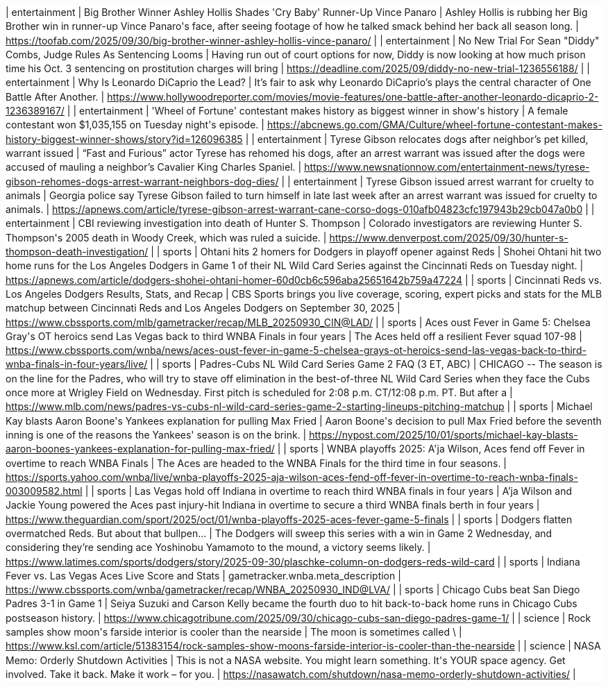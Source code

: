 | entertainment | Big Brother Winner Ashley Hollis Shades 'Cry Baby' Runner-Up Vince Panaro | Ashley Hollis is rubbing her Big Brother win in runner-up Vince Panaro's face, after seeing footage of how he talked smack behind her back all season long. | https://toofab.com/2025/09/30/big-brother-winner-ashley-hollis-vince-panaro/ |
| entertainment | No New Trial For Sean "Diddy" Combs, Judge Rules As Sentencing Looms | Having run out of court options for now, Diddy is now looking at how much prison time his Oct. 3 sentencing on prostitution charges will bring | https://deadline.com/2025/09/diddy-no-new-trial-1236556188/ |
| entertainment | Why Is Leonardo DiCaprio the Lead? | It’s fair to ask why Leonardo DiCaprio’s plays the central character of One Battle After Another. | https://www.hollywoodreporter.com/movies/movie-features/one-battle-after-another-leonardo-dicaprio-2-1236389167/ |
| entertainment | 'Wheel of Fortune' contestant makes history as biggest winner in show's history | A female contestant won $1,035,155 on Tuesday night's episode. | https://abcnews.go.com/GMA/Culture/wheel-fortune-contestant-makes-history-biggest-winner-shows/story?id=126096385 |
| entertainment | Tyrese Gibson relocates dogs after neighbor’s pet killed, warrant issued | “Fast and Furious” actor Tyrese has rehomed his dogs, after an arrest warrant was issued after the dogs were accused of mauling a neighbor’s Cavalier King Charles Spaniel. | https://www.newsnationnow.com/entertainment-news/tyrese-gibson-rehomes-dogs-arrest-warrant-neighbors-dog-dies/ |
| entertainment | Tyrese Gibson issued arrest warrant for cruelty to animals | Georgia police say Tyrese Gibson failed to turn himself in late last week after an arrest warrant was issued for cruelty to animals. | https://apnews.com/article/tyrese-gibson-arrest-warrant-cane-corso-dogs-010afb04823cfc197943b29cb047a0b0 |
| entertainment | CBI reviewing investigation into death of Hunter S. Thompson | Colorado investigators are reviewing Hunter S. Thompson's 2005 death in Woody Creek, which was ruled a suicide. | https://www.denverpost.com/2025/09/30/hunter-s-thompson-death-investigation/ |
| sports | Ohtani hits 2 homers for Dodgers in playoff opener against Reds | Shohei Ohtani hit two home runs for the Los Angeles Dodgers in Game 1 of their NL Wild Card Series against the Cincinnati Reds on Tuesday night. | https://apnews.com/article/dodgers-shohei-ohtani-homer-60d0cb6c596aba25651642b759a47224 |
| sports | Cincinnati Reds vs. Los Angeles Dodgers Results, Stats, and Recap | CBS Sports brings you live coverage, scoring, expert picks and stats for the MLB matchup between Cincinnati Reds and Los Angeles Dodgers on September 30, 2025 | https://www.cbssports.com/mlb/gametracker/recap/MLB_20250930_CIN@LAD/ |
| sports | Aces oust Fever in Game 5: Chelsea Gray's OT heroics send Las Vegas back to third WNBA Finals in four years | The Aces held off a resilient Fever squad 107-98 | https://www.cbssports.com/wnba/news/aces-oust-fever-in-game-5-chelsea-grays-ot-heroics-send-las-vegas-back-to-third-wnba-finals-in-four-years/live/ |
| sports | Padres-Cubs NL Wild Card Series Game 2 FAQ (3 ET, ABC) | CHICAGO -- The season is on the line for the Padres, who will try to stave off elimination in the best-of-three NL Wild Card Series when they face the Cubs once more at Wrigley Field on Wednesday. First pitch is scheduled for 2:08 p.m. CT/12:08 p.m. PT. But after a | https://www.mlb.com/news/padres-vs-cubs-nl-wild-card-series-game-2-starting-lineups-pitching-matchup |
| sports | Michael Kay blasts Aaron Boone's Yankees explanation for pulling Max Fried | Aaron Boone's decision to pull Max Fried before the seventh inning is one of the reasons the Yankees' season is on the brink. | https://nypost.com/2025/10/01/sports/michael-kay-blasts-aaron-boones-yankees-explanation-for-pulling-max-fried/ |
| sports | WNBA playoffs 2025: A'ja Wilson, Aces fend off Fever in overtime to reach WNBA Finals | The Aces are headed to the WNBA Finals for the third time in four seasons. | https://sports.yahoo.com/wnba/live/wnba-playoffs-2025-aja-wilson-aces-fend-off-fever-in-overtime-to-reach-wnba-finals-003009582.html |
| sports | Las Vegas hold off Indiana in overtime to reach third WNBA finals in four years | A’ja Wilson and Jackie Young powered the Aces past injury-hit Indiana in overtime to secure a third WNBA finals berth in four years | https://www.theguardian.com/sport/2025/oct/01/wnba-playoffs-2025-aces-fever-game-5-finals |
| sports | Dodgers flatten overmatched Reds. But about that bullpen... | The Dodgers will sweep this series with a win in Game 2 Wednesday, and considering they’re sending ace Yoshinobu Yamamoto to the mound, a victory seems likely. | https://www.latimes.com/sports/dodgers/story/2025-09-30/plaschke-column-on-dodgers-reds-wild-card |
| sports | Indiana Fever vs. Las Vegas Aces Live Score and Stats | gametracker.wnba.meta_description | https://www.cbssports.com/wnba/gametracker/recap/WNBA_20250930_IND@LVA/ |
| sports | Chicago Cubs beat San Diego Padres 3-1 in Game 1 | Seiya Suzuki and Carson Kelly became the fourth duo to hit back-to-back home runs in Chicago Cubs postseason history. | https://www.chicagotribune.com/2025/09/30/chicago-cubs-san-diego-padres-game-1/ |
| science | Rock samples show moon's farside interior is cooler than the nearside | The moon is sometimes called \ | https://www.ksl.com/article/51383154/rock-samples-show-moons-farside-interior-is-cooler-than-the-nearside |
| science | NASA Memo: Orderly Shutdown Activities | This is not a NASA website. You might learn something. It's YOUR space agency. Get involved. Take it back. Make it work – for you. | https://nasawatch.com/shutdown/nasa-memo-orderly-shutdown-activities/ |